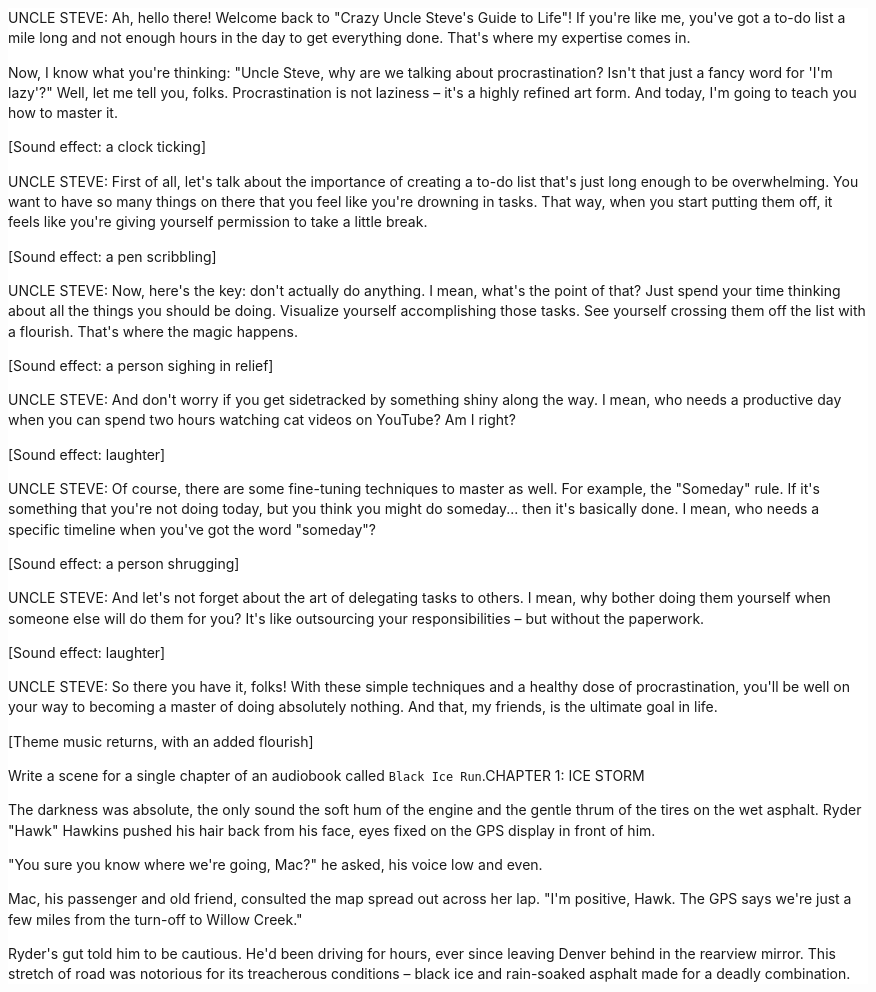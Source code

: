 UNCLE STEVE: Ah, hello there! Welcome back to "Crazy Uncle Steve's Guide to Life"! If you're like me, you've got a to-do list a mile long and not enough hours in the day to get everything done. That's where my expertise comes in.

Now, I know what you're thinking: "Uncle Steve, why are we talking about procrastination? Isn't that just a fancy word for 'I'm lazy'?" Well, let me tell you, folks. Procrastination is not laziness – it's a highly refined art form. And today, I'm going to teach you how to master it.

[Sound effect: a clock ticking]

UNCLE STEVE: First of all, let's talk about the importance of creating a to-do list that's just long enough to be overwhelming. You want to have so many things on there that you feel like you're drowning in tasks. That way, when you start putting them off, it feels like you're giving yourself permission to take a little break.

[Sound effect: a pen scribbling]

UNCLE STEVE: Now, here's the key: don't actually do anything. I mean, what's the point of that? Just spend your time thinking about all the things you should be doing. Visualize yourself accomplishing those tasks. See yourself crossing them off the list with a flourish. That's where the magic happens.

[Sound effect: a person sighing in relief]

UNCLE STEVE: And don't worry if you get sidetracked by something shiny along the way. I mean, who needs a productive day when you can spend two hours watching cat videos on YouTube? Am I right?

[Sound effect: laughter]

UNCLE STEVE: Of course, there are some fine-tuning techniques to master as well. For example, the "Someday" rule. If it's something that you're not doing today, but you think you might do someday... then it's basically done. I mean, who needs a specific timeline when you've got the word "someday"?

[Sound effect: a person shrugging]

UNCLE STEVE: And let's not forget about the art of delegating tasks to others. I mean, why bother doing them yourself when someone else will do them for you? It's like outsourcing your responsibilities – but without the paperwork.

[Sound effect: laughter]

UNCLE STEVE: So there you have it, folks! With these simple techniques and a healthy dose of procrastination, you'll be well on your way to becoming a master of doing absolutely nothing. And that, my friends, is the ultimate goal in life.

[Theme music returns, with an added flourish]<end>

Write a scene for a single chapter of an audiobook called `Black Ice Run`.<start>CHAPTER 1: ICE STORM

The darkness was absolute, the only sound the soft hum of the engine and the gentle thrum of the tires on the wet asphalt. Ryder "Hawk" Hawkins pushed his hair back from his face, eyes fixed on the GPS display in front of him.

"You sure you know where we're going, Mac?" he asked, his voice low and even.

Mac, his passenger and old friend, consulted the map spread out across her lap. "I'm positive, Hawk. The GPS says we're just a few miles from the turn-off to Willow Creek."

Ryder's gut told him to be cautious. He'd been driving for hours, ever since leaving Denver behind in the rearview mirror. This stretch of road was notorious for its treacherous conditions – black ice and rain-soaked asphalt made for a deadly combination.
